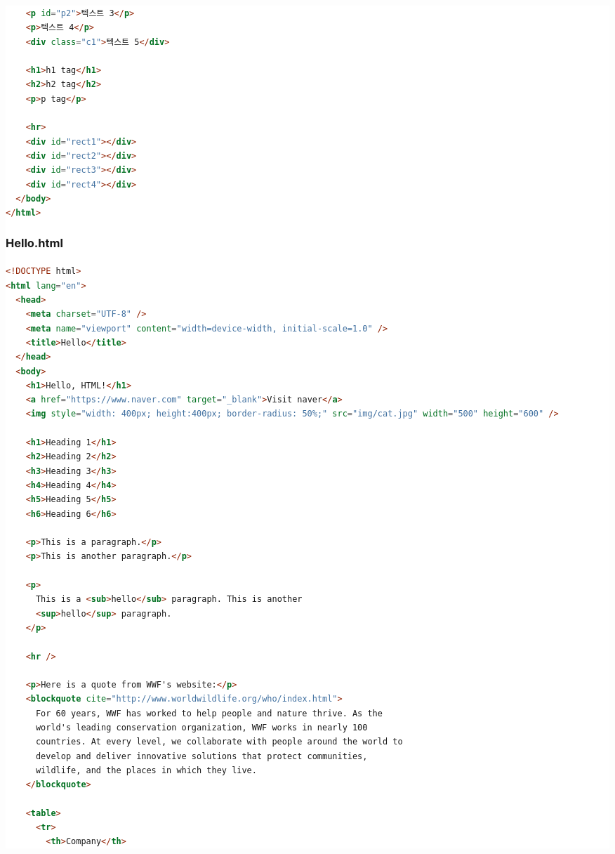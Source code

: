```html
    <p id="p2">텍스트 3</p>
    <p>텍스트 4</p>
    <div class="c1">텍스트 5</div>

    <h1>h1 tag</h1>
    <h2>h2 tag</h2>
    <p>p tag</p>

    <hr>
    <div id="rect1"></div>
    <div id="rect2"></div>
    <div id="rect3"></div>
    <div id="rect4"></div>
  </body>
</html>

```

### Hello.html

```html
<!DOCTYPE html>
<html lang="en">
  <head>
    <meta charset="UTF-8" />
    <meta name="viewport" content="width=device-width, initial-scale=1.0" />
    <title>Hello</title>
  </head>
  <body>
    <h1>Hello, HTML!</h1>
    <a href="https://www.naver.com" target="_blank">Visit naver</a>
    <img style="width: 400px; height:400px; border-radius: 50%;" src="img/cat.jpg" width="500" height="600" />

    <h1>Heading 1</h1>
    <h2>Heading 2</h2>
    <h3>Heading 3</h3>
    <h4>Heading 4</h4>
    <h5>Heading 5</h5>
    <h6>Heading 6</h6>

    <p>This is a paragraph.</p>
    <p>This is another paragraph.</p>

    <p>
      This is a <sub>hello</sub> paragraph. This is another
      <sup>hello</sup> paragraph.
    </p>

    <hr />

    <p>Here is a quote from WWF's website:</p>
    <blockquote cite="http://www.worldwildlife.org/who/index.html">
      For 60 years, WWF has worked to help people and nature thrive. As the
      world's leading conservation organization, WWF works in nearly 100
      countries. At every level, we collaborate with people around the world to
      develop and deliver innovative solutions that protect communities,
      wildlife, and the places in which they live.
    </blockquote>

    <table>
      <tr>
        <th>Company</th>
```